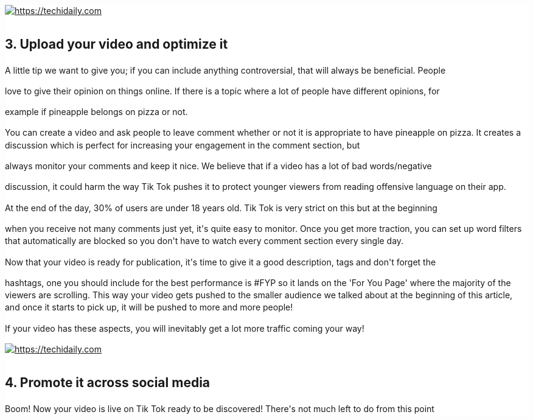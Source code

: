 <a href="https://united.elfm.net/c/5597632/2139557/4704" target="_top" id="2139557">
  <img src="//a.impactradius-go.com/display-ad/4704-2139557" border="0" alt="https://techidaily.com" width="300" height="90"/>
</a>
<img height="0" width="0" src="https://united.elfm.net/i/5597632/2139557/4704" style="position:absolute;visibility:hidden;" border="0" />


## 3\. Upload your video and optimize it

A little tip we want to give you; if you can include anything controversial, that will always be beneficial. People

love to give their opinion on things online. If there is a topic where a lot of people have different opinions, for

example if pineapple belongs on pizza or not.

You can create a video and ask people to leave comment whether or not it is appropriate to have pineapple on pizza. It creates a discussion which is perfect for increasing your engagement in the comment section, but

always monitor your comments and keep it nice. We believe that if a video has a lot of bad words/negative

discussion, it could harm the way Tik Tok pushes it to protect younger viewers from reading offensive language on their app.

At the end of the day, 30% of users are under 18 years old. Tik Tok is very strict on this but at the beginning

when you receive not many comments just yet, it's quite easy to monitor. Once you get more traction, you can set up word filters that automatically are blocked so you don't have to watch every comment section every single day.

Now that your video is ready for publication, it's time to give it a good description, tags and don't forget the

hashtags, one you should include for the best performance is #FYP so it lands on the 'For You Page' where the majority of the viewers are scrolling. This way your video gets pushed to the smaller audience we talked about at the beginning of this article, and once it starts to pick up, it will be pushed to more and more people!

If your video has these aspects, you will inevitably get a lot more traffic coming your way!


<a href="https://appsumo.8odi.net/c/5597632/2151866/7443" target="_top" id="2151866">
  <img src="//a.impactradius-go.com/display-ad/7443-2151866" border="0" alt="https://techidaily.com" width="728" height="90"/>
</a>
<img height="0" width="0" src="https://appsumo.8odi.net/i/5597632/2151866/7443" style="position:absolute;visibility:hidden;" border="0" />


## 4\. Promote it across social media

Boom! Now your video is live on Tik Tok ready to be discovered! There's not much left to do from this point
